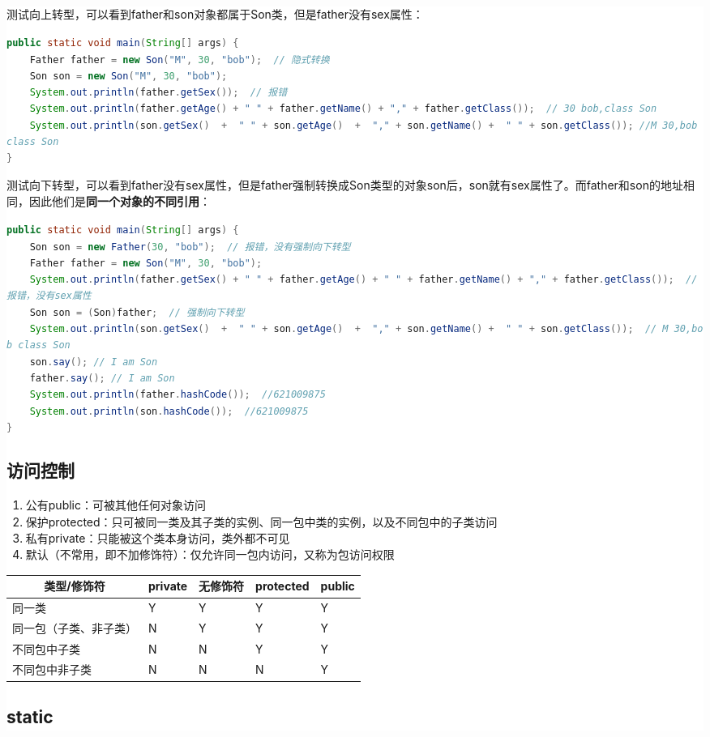 测试向上转型，可以看到father和son对象都属于Son类，但是father没有sex属性：

```java
public static void main(String[] args) {
    Father father = new Son("M", 30, "bob");  // 隐式转换
    Son son = new Son("M", 30, "bob");
    System.out.println(father.getSex());  // 报错
    System.out.println(father.getAge() + " " + father.getName() + "," + father.getClass());  // 30 bob,class Son
    System.out.println(son.getSex()  +  " " + son.getAge()  +  "," + son.getName() +  " " + son.getClass()); //M 30,bob class Son
}
```

测试向下转型，可以看到father没有sex属性，但是father强制转换成Son类型的对象son后，son就有sex属性了。而father和son的地址相同，因此他们是**同一个对象的不同引用**：

```java
public static void main(String[] args) {
    Son son = new Father(30, "bob");  // 报错，没有强制向下转型
    Father father = new Son("M", 30, "bob");
	System.out.println(father.getSex() + " " + father.getAge() + " " + father.getName() + "," + father.getClass());  // 报错，没有sex属性
	Son son = (Son)father;  // 强制向下转型
	System.out.println(son.getSex()  +  " " + son.getAge()  +  "," + son.getName() +  " " + son.getClass());  // M 30,bob class Son
	son.say(); // I am Son
	father.say(); // I am Son
	System.out.println(father.hashCode());  //621009875
	System.out.println(son.hashCode());  //621009875
}
```





## 访问控制

1. 公有public：可被其他任何对象访问
2. 保护protected：只可被同一类及其子类的实例、同一包中类的实例，以及不同包中的子类访问
3. 私有private：只能被这个类本身访问，类外都不可见
4. 默认（不常用，即不加修饰符）：仅允许同一包内访问，又称为包访问权限

| 类型/修饰符            | private | 无修饰符 | protected | public |
| ---------------------- | ------- | -------- | --------- | ------ |
| 同一类                 | Y       | Y        | Y         | Y      |
| 同一包（子类、非子类） | N       | Y        | Y         | Y      |
| 不同包中子类           | N       | N        | Y         | Y      |
| 不同包中非子类         | N       | N        | N         | Y      |



## static
